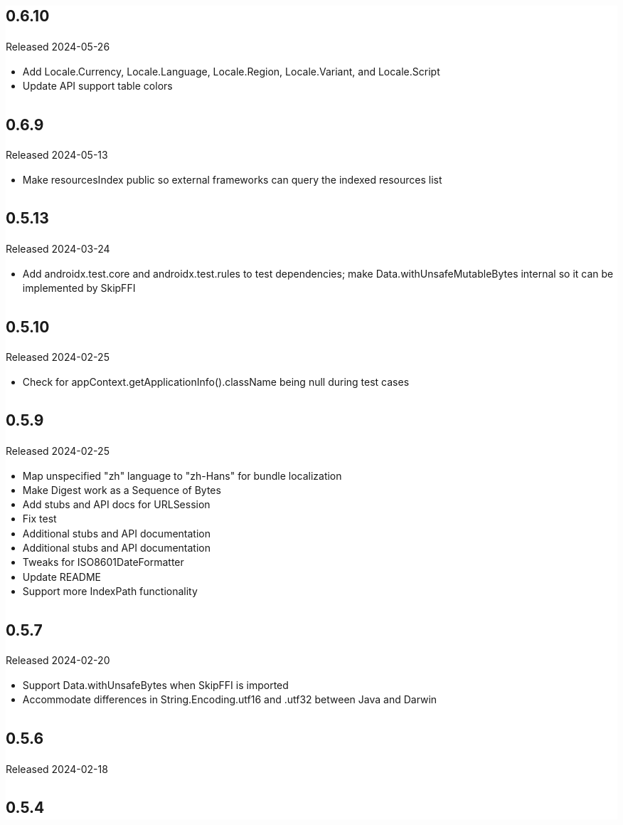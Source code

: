## 0.6.10

Released 2024-05-26

  - Add Locale.Currency, Locale.Language, Locale.Region, Locale.Variant, and Locale.Script
  - Update API support table colors

## 0.6.9

Released 2024-05-13

  - Make resourcesIndex public so external frameworks can query the indexed resources list

## 0.5.13

Released 2024-03-24

  - Add androidx.test.core and androidx.test.rules to test dependencies; make Data.withUnsafeMutableBytes internal so it can be implemented by SkipFFI

## 0.5.10

Released 2024-02-25

  - Check for appContext.getApplicationInfo().className being null during test cases

## 0.5.9

Released 2024-02-25

  - Map unspecified "zh" language to "zh-Hans" for bundle localization
  - Make Digest work as a Sequence of Bytes
  - Add stubs and API docs for URLSession
  - Fix test
  - Additional stubs and API documentation
  - Additional stubs and API documentation
  - Tweaks for ISO8601DateFormatter
  - Update README
  - Support more IndexPath functionality

## 0.5.7

Released 2024-02-20

  - Support Data.withUnsafeBytes when SkipFFI is imported
  - Accommodate differences in String.Encoding.utf16 and .utf32 between Java and Darwin

## 0.5.6

Released 2024-02-18


## 0.5.4

